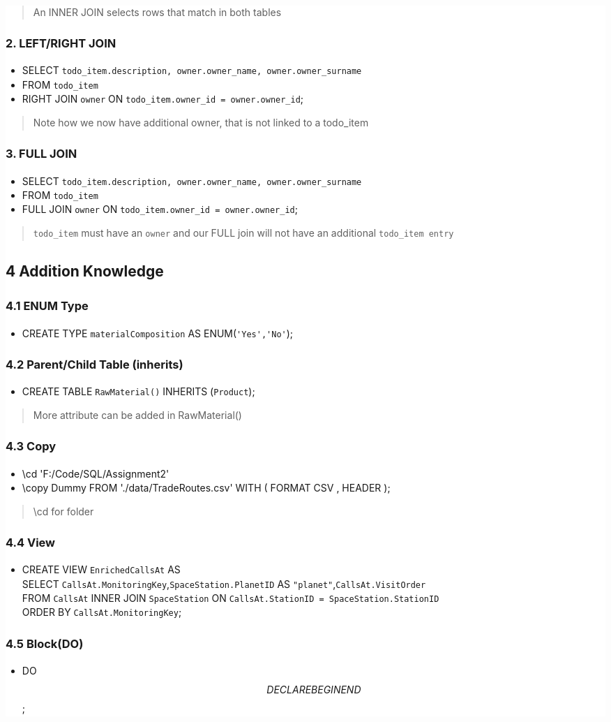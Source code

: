 > An INNER JOIN selects rows that match in both tables

### 2. LEFT/RIGHT JOIN

- SELECT `todo_item.description, owner.owner_name, owner.owner_surname`
- FROM `todo_item`
- RIGHT JOIN `owner` ON `todo_item.owner_id = owner.owner_id`;

> Note how we now have additional owner, that is not linked to a
> todo_item

### 3. FULL JOIN

- SELECT `todo_item.description, owner.owner_name, owner.owner_surname`
- FROM `todo_item`
- FULL JOIN `owner` ON `todo_item.owner_id = owner.owner_id`;

> `todo_item` must have an `owner` and our FULL join will not have an
> additional `todo_item entry`

## 4 Addition Knowledge

### 4.1 ENUM Type

- CREATE TYPE `materialComposition` AS ENUM(`'Yes','No'`);

### 4.2 Parent/Child Table (inherits)

- CREATE TABLE `RawMaterial()` INHERITS (`Product`);

> More attribute can be added in RawMaterial()

### 4.3 Copy

- \cd 'F:/Code/SQL/Assignment2'
- \copy Dummy FROM './data/TradeRoutes.csv' WITH ( FORMAT CSV , HEADER
  );

> \cd for folder

### 4.4 View

- CREATE VIEW `EnrichedCallsAt` AS  
  SELECT `CallsAt.MonitoringKey`,`SpaceStation.PlanetID` AS
  `"planet"`,`CallsAt.VisitOrder`  
  FROM `CallsAt` INNER JOIN `SpaceStation` ON `CallsAt.StationID =
  SpaceStation.StationID`  
  ORDER BY `CallsAt.MonitoringKey`;

### 4.5 Block(DO)

- DO  
  $$  
  DECLARE  
  BEGIN  
  END  
  $$;
